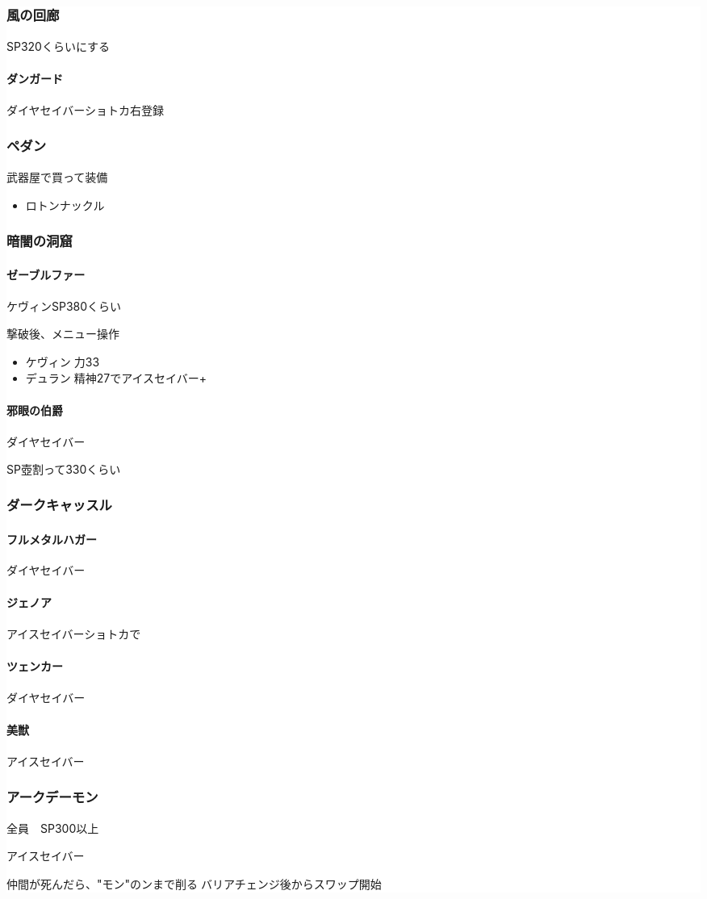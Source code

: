 ### 風の回廊

SP320くらいにする

#### ダンガード

ダイヤセイバーショトカ右登録

### ペダン

武器屋で買って装備
- ロトンナックル

### 暗闇の洞窟

#### ゼーブルファー

ケヴィンSP380くらい

撃破後、メニュー操作
- ケヴィン  力33
- デュラン  精神27でアイスセイバー+

#### 邪眼の伯爵

ダイヤセイバー

SP壺割って330くらい

### ダークキャッスル

#### フルメタルハガー

ダイヤセイバー

#### ジェノア

アイスセイバーショトカで

#### ツェンカー

ダイヤセイバー

#### 美獣

アイスセイバー

### アークデーモン

全員　SP300以上

アイスセイバー

仲間が死んだら、"モン"のンまで削る
バリアチェンジ後からスワップ開始
